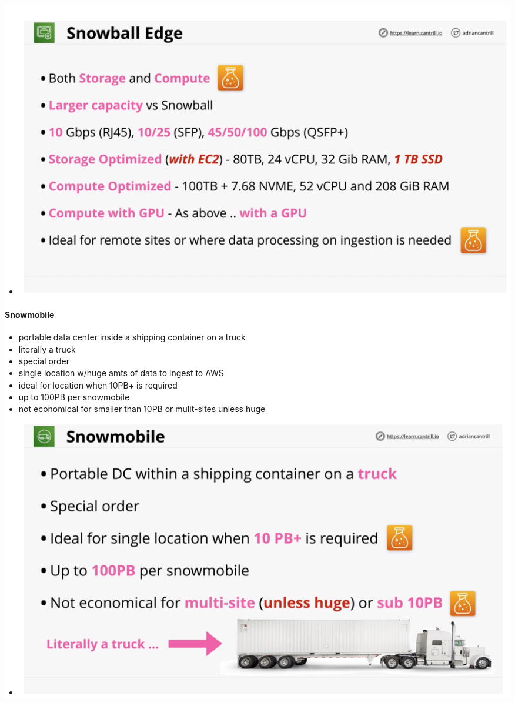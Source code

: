 - ![snowball edge concepts](img/hybridSnowballEdgedetails.png)

#### Snowmobile

- portable data center inside a shipping container on a truck
- literally a truck
- special order
- single location w/huge amts of data to ingest to AWS
- ideal for location when 10PB+ is required
- up to 100PB per snowmobile
- not economical for smaller than 10PB or mulit-sites unless huge
- ![snowmobile details](img/hybridSnowmobile.png)
